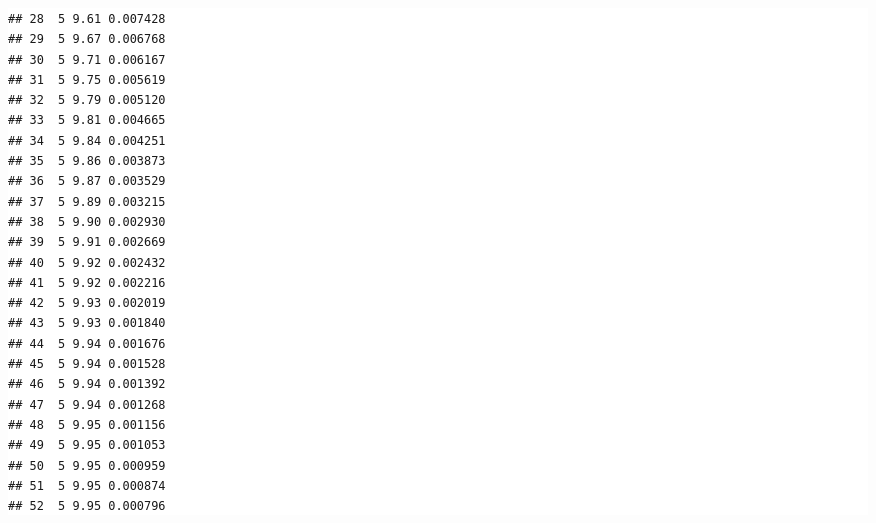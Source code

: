     ## 28  5 9.61 0.007428
    ## 29  5 9.67 0.006768
    ## 30  5 9.71 0.006167
    ## 31  5 9.75 0.005619
    ## 32  5 9.79 0.005120
    ## 33  5 9.81 0.004665
    ## 34  5 9.84 0.004251
    ## 35  5 9.86 0.003873
    ## 36  5 9.87 0.003529
    ## 37  5 9.89 0.003215
    ## 38  5 9.90 0.002930
    ## 39  5 9.91 0.002669
    ## 40  5 9.92 0.002432
    ## 41  5 9.92 0.002216
    ## 42  5 9.93 0.002019
    ## 43  5 9.93 0.001840
    ## 44  5 9.94 0.001676
    ## 45  5 9.94 0.001528
    ## 46  5 9.94 0.001392
    ## 47  5 9.94 0.001268
    ## 48  5 9.95 0.001156
    ## 49  5 9.95 0.001053
    ## 50  5 9.95 0.000959
    ## 51  5 9.95 0.000874
    ## 52  5 9.95 0.000796
